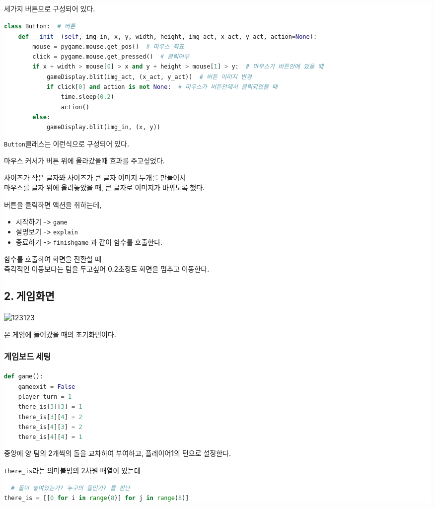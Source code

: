 세가지 버튼으로 구성되어 있다.

```python
class Button:  # 버튼
    def __init__(self, img_in, x, y, width, height, img_act, x_act, y_act, action=None):
        mouse = pygame.mouse.get_pos()  # 마우스 좌표
        click = pygame.mouse.get_pressed()  # 클릭여부
        if x + width > mouse[0] > x and y + height > mouse[1] > y:  # 마우스가 버튼안에 있을 때
            gameDisplay.blit(img_act, (x_act, y_act))  # 버튼 이미지 변경
            if click[0] and action is not None:  # 마우스가 버튼안에서 클릭되었을 때
                time.sleep(0.2)
                action()
        else:
            gameDisplay.blit(img_in, (x, y))
```

`Button`클래스는 이런식으로 구성되어 있다.

마우스 커서가 버튼 위에 올라갔을때 효과를 주고싶었다.

사이즈가 작은 글자와 사이즈가 큰 글자 이미지 두개를 만들어서  
마우스를 글자 위에 올려놓았을 때, 큰 글자로 이미지가 바뀌도록 했다.

버튼을 클릭하면 액션을 취하는데,

- 시작하기 -> `game`
- 설명보기 -> `explain`
- 종료하기 -> `finishgame`
  과 같이 함수를 호출한다.

함수를 호출하여 화면을 전환할 때  
즉각적인 이동보다는 텀을 두고싶어 0.2초정도 화면을 멈추고 이동한다.

## 2. 게임화면

![123123](https://user-images.githubusercontent.com/68958979/105031834-358f1e00-5a99-11eb-9031-10e79fc22140.png)

본 게임에 들어갔을 때의 초기화면이다.

### 게임보드 세팅

```python
def game():
    gameexit = False
    player_turn = 1
    there_is[3][3] = 1
    there_is[3][4] = 2
    there_is[4][3] = 2
    there_is[4][4] = 1
```

중앙에 양 팀의 2개씩의 돌을 교차하여 부여하고, 플레이어1의 턴으로 설정한다.

`there_is`라는 의미불명의 2차원 배열이 있는데

```python
  # 돌이 놓여있는가? 누구의 돌인가? 를 판단
there_is = [[0 for i in range(8)] for j in range(8)]
```
